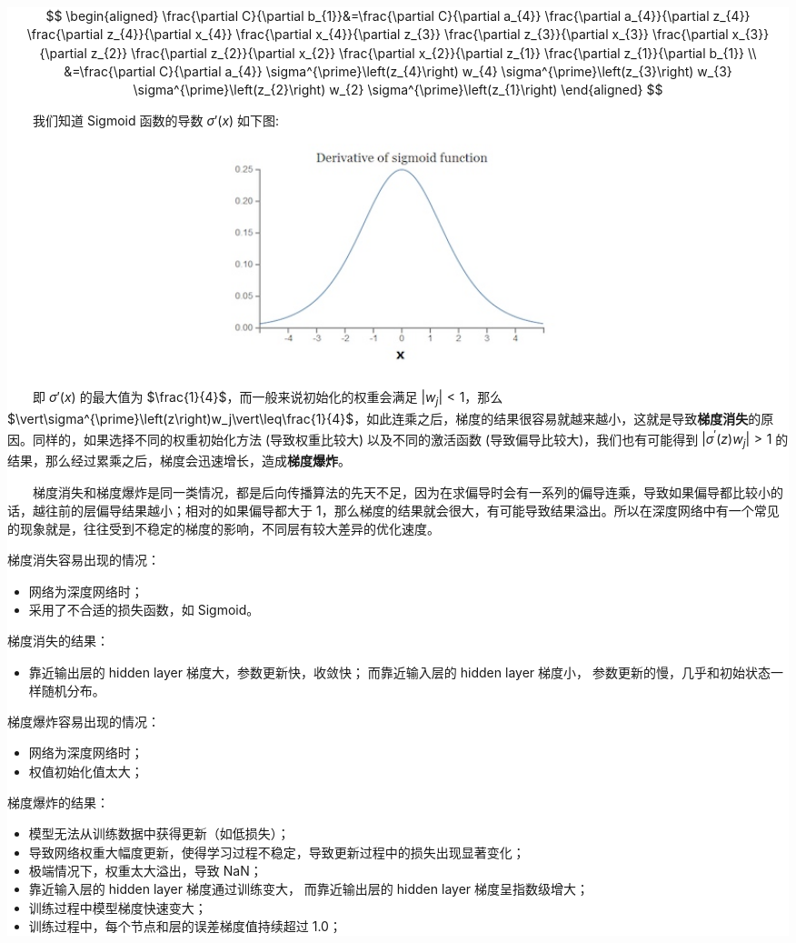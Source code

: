 $$
\begin{aligned}
\frac{\partial C}{\partial b_{1}}&=\frac{\partial C}{\partial a_{4}} \frac{\partial a_{4}}{\partial z_{4}} \frac{\partial z_{4}}{\partial x_{4}} \frac{\partial x_{4}}{\partial z_{3}} \frac{\partial z_{3}}{\partial x_{3}} \frac{\partial x_{3}}{\partial z_{2}} \frac{\partial z_{2}}{\partial x_{2}} \frac{\partial x_{2}}{\partial z_{1}} \frac{\partial z_{1}}{\partial b_{1}} \\ &=\frac{\partial C}{\partial a_{4}} \sigma^{\prime}\left(z_{4}\right) w_{4} \sigma^{\prime}\left(z_{3}\right) w_{3} \sigma^{\prime}\left(z_{2}\right) w_{2} \sigma^{\prime}\left(z_{1}\right)
\end{aligned}
$$

　　我们知道 Sigmoid 函数的导数 $\sigma\prime(x)$ 如下图:

<p align="center">
  <img width="400" height="" src="/img/media/15596143632756.jpg"> 
</p>

　　即  $\sigma\prime(x)$  的最大值为 $\frac{1}{4}$，而一般来说初始化的权重会满足 $\left \vert w_j \right \vert<1$，那么 $\vert\sigma^{\prime}\left(z\right)w_j\vert\leq\frac{1}{4}$，如此连乘之后，梯度的结果很容易就越来越小，这就是导致**梯度消失**的原因。同样的，如果选择不同的权重初始化方法 (导致权重比较大) 以及不同的激活函数 (导致偏导比较大)，我们也有可能得到 $\vert\sigma^{\prime}\left(z\right)w_j\vert\gt1$ 的结果，那么经过累乘之后，梯度会迅速增长，造成**梯度爆炸**。

　　梯度消失和梯度爆炸是同一类情况，都是后向传播算法的先天不足，因为在求偏导时会有一系列的偏导连乘，导致如果偏导都比较小的话，越往前的层偏导结果越小；相对的如果偏导都大于 1，那么梯度的结果就会很大，有可能导致结果溢出。所以在深度网络中有一个常见的现象就是，往往受到不稳定的梯度的影响，不同层有较大差异的优化速度。

梯度消失容易出现的情况：
* 网络为深度网络时；
* 采用了不合适的损失函数，如 Sigmoid。

梯度消失的结果：
* 靠近输出层的 hidden layer 梯度大，参数更新快，收敛快； 而靠近输入层的 hidden layer 梯度小， 参数更新的慢，几乎和初始状态一样随机分布。

梯度爆炸容易出现的情况：

* 网络为深度网络时；
* 权值初始化值太大；

梯度爆炸的结果：

* 模型无法从训练数据中获得更新（如低损失）；
* 导致网络权重大幅度更新，使得学习过程不稳定，导致更新过程中的损失出现显著变化；
* 极端情况下，权重太大溢出，导致 NaN；
* 靠近输入层的 hidden layer 梯度通过训练变大， 而靠近输出层的 hidden layer 梯度呈指数级增大；
* 训练过程中模型梯度快速变大；
* 训练过程中，每个节点和层的误差梯度值持续超过 1.0；
